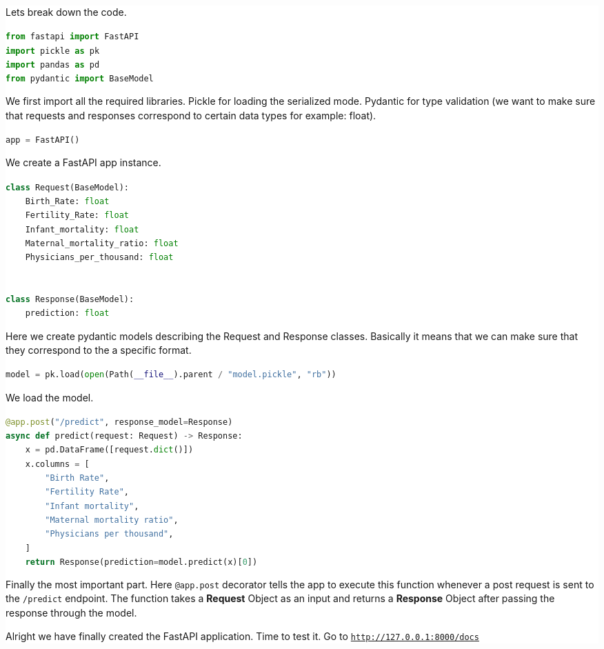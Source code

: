 Lets break down the code.

~~~python
from fastapi import FastAPI
import pickle as pk
import pandas as pd
from pydantic import BaseModel
~~~
We first import all the required libraries. Pickle for loading the serialized mode. Pydantic for type validation (we want to make sure that requests and responses correspond to certain data types for example: float).
~~~python
app = FastAPI()
~~~
We create a FastAPI app instance.
~~~python
class Request(BaseModel):
    Birth_Rate: float
    Fertility_Rate: float
    Infant_mortality: float
    Maternal_mortality_ratio: float
    Physicians_per_thousand: float


class Response(BaseModel):
    prediction: float
~~~
Here we create pydantic models describing the Request and Response classes. Basically it means that we can make sure that they correspond to the a specific format.
~~~python
model = pk.load(open(Path(__file__).parent / "model.pickle", "rb"))
~~~
We load the model.
~~~python
@app.post("/predict", response_model=Response)
async def predict(request: Request) -> Response:
    x = pd.DataFrame([request.dict()])
    x.columns = [
        "Birth Rate",
        "Fertility Rate",
        "Infant mortality",
        "Maternal mortality ratio",
        "Physicians per thousand",
    ]
    return Response(prediction=model.predict(x)[0])
~~~

Finally the most important part.
Here <code>@app.post</code> decorator tells the app to execute this function whenever a post request is sent to the <code>/predict</code> endpoint. The function takes a **Request** Object as an input and returns a **Response** Object after passing the response through the model.

Alright we have finally created the FastAPI application. Time to test it.
Go to <code>http://127.0.0.1:8000/docs</code> 

